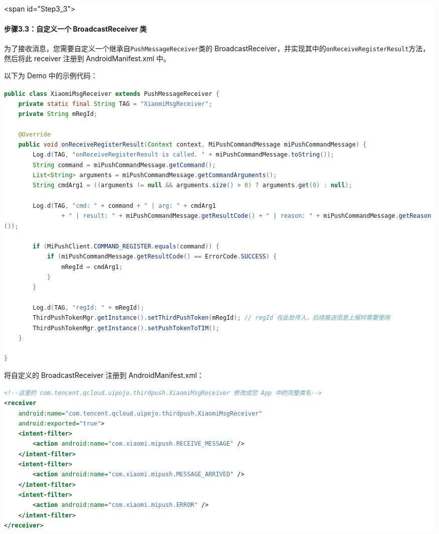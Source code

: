 
<span id="Step3_3"></span>
#### 步骤3.3：自定义一个 BroadcastReceiver 类

为了接收消息，您需要自定义一个继承自`PushMessageReceiver`类的 BroadcastReceiver，并实现其中的`onReceiveRegisterResult`方法，然后将此 receiver 注册到 AndroidManifest.xml 中。

以下为 Demo 中的示例代码：

```java
public class XiaomiMsgReceiver extends PushMessageReceiver {
    private static final String TAG = "XiaomiMsgReceiver";
    private String mRegId;

    @Override
    public void onReceiveRegisterResult(Context context, MiPushCommandMessage miPushCommandMessage) {
        Log.d(TAG, "onReceiveRegisterResult is called. " + miPushCommandMessage.toString());
        String command = miPushCommandMessage.getCommand();
        List<String> arguments = miPushCommandMessage.getCommandArguments();
        String cmdArg1 = ((arguments != null && arguments.size() > 0) ? arguments.get(0) : null);

        Log.d(TAG, "cmd: " + command + " | arg: " + cmdArg1
                + " | result: " + miPushCommandMessage.getResultCode() + " | reason: " + miPushCommandMessage.getReason());

        if (MiPushClient.COMMAND_REGISTER.equals(command)) {
            if (miPushCommandMessage.getResultCode() == ErrorCode.SUCCESS) {
                mRegId = cmdArg1;
            }
        }

        Log.d(TAG, "regId: " + mRegId);
        ThirdPushTokenMgr.getInstance().setThirdPushToken(mRegId); // regId 在此处传入，后续推送信息上报时需要使用
        ThirdPushTokenMgr.getInstance().setPushTokenToTIM();
    }

}
```

将自定义的 BroadcastReceiver 注册到 AndroidManifest.xml：

```xml
<!--这里的 com.tencent.qcloud.uipojo.thirdpush.XiaomiMsgReceiver 修改成您 App 中的完整类名-->
<receiver
    android:name="com.tencent.qcloud.uipojo.thirdpush.XiaomiMsgReceiver"
    android:exported="true">
    <intent-filter>
        <action android:name="com.xiaomi.mipush.RECEIVE_MESSAGE" />
    </intent-filter>
    <intent-filter>
        <action android:name="com.xiaomi.mipush.MESSAGE_ARRIVED" />
    </intent-filter>
    <intent-filter>
        <action android:name="com.xiaomi.mipush.ERROR" />
    </intent-filter>
</receiver>
```
